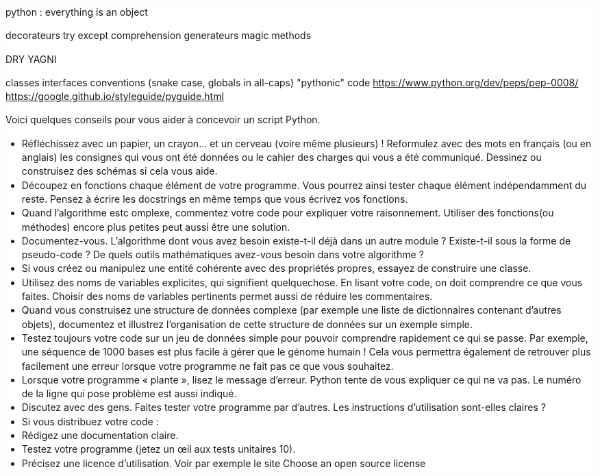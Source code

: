 python : everything is an object

decorateurs
try except
comprehension
generateurs
magic methods

DRY
YAGNI

classes
interfaces
conventions (snake case, globals in all-caps)
    "pythonic" code
    https://www.python.org/dev/peps/pep-0008/
    https://google.github.io/styleguide/pyguide.html


Voici quelques conseils pour vous aider à concevoir un script Python.
- Réfléchissez avec un papier, un crayon... et un cerveau (voire même plusieurs) ! Reformulez avec des mots en français (ou en anglais) les consignes qui vous ont été données ou le cahier des charges qui vous a été communiqué. Dessinez ou construisez des schémas si cela vous aide.
- Découpez en fonctions chaque élément de votre programme. Vous pourrez ainsi tester chaque élément indépendamment du reste. Pensez à écrire les docstrings en même temps que vous écrivez vos fonctions.
- Quand l’algorithme estc omplexe, commentez votre code pour expliquer votre raisonnement. Utiliser des fonctions(ou méthodes) encore plus petites peut aussi être une solution.
- Documentez-vous. L’algorithme dont vous avez besoin existe-t-il déjà dans un autre module ? Existe-t-il sous la forme de pseudo-code ? De quels outils mathématiques avez-vous besoin dans votre algorithme ?
- Si vous créez ou manipulez une entité cohérente avec des propriétés propres, essayez de construire une classe.
- Utilisez des noms de variables explicites, qui signifient quelquechose. En lisant votre code, on doit comprendre ce que vous faites. Choisir des noms de variables pertinents permet aussi de réduire les commentaires.
- Quand vous construisez une structure de données complexe (par exemple une liste de dictionnaires contenant d’autres objets), documentez et illustrez l’organisation de cette structure de données sur un exemple simple.
- Testez toujours votre code sur un jeu de données simple pour pouvoir comprendre rapidement ce qui se passe. Par exemple, une séquence de 1000 bases est plus facile à gérer que le génome humain ! Cela vous permettra également de retrouver plus facilement une erreur lorsque votre programme ne fait pas ce que vous souhaitez.
- Lorsque votre programme « plante », lisez le message d’erreur. Python tente de vous expliquer ce qui ne va pas. Le numéro de la ligne qui pose problème est aussi indiqué.
- Discutez avec des gens. Faites tester votre programme par d’autres. Les instructions d’utilisation sont-elles claires ?
- Si vous distribuez votre code :
- Rédigez une documentation claire.
- Testez votre programme (jetez un œil aux tests unitaires 10).
- Précisez une licence d’utilisation. Voir par exemple le site Choose an open source license